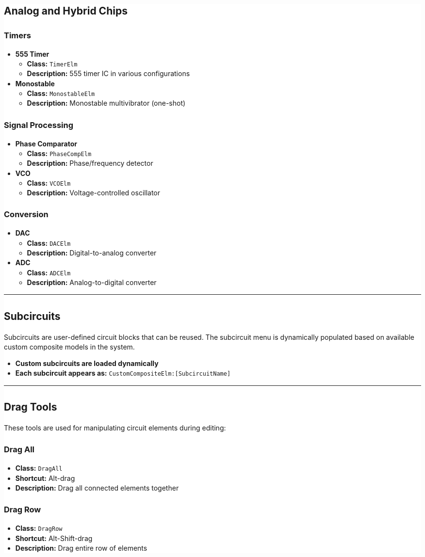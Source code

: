 
## Analog and Hybrid Chips

### Timers
- **555 Timer**
  - **Class:** `TimerElm`
  - **Description:** 555 timer IC in various configurations
- **Monostable**
  - **Class:** `MonostableElm`
  - **Description:** Monostable multivibrator (one-shot)

### Signal Processing
- **Phase Comparator**
  - **Class:** `PhaseCompElm`
  - **Description:** Phase/frequency detector
- **VCO**
  - **Class:** `VCOElm`
  - **Description:** Voltage-controlled oscillator

### Conversion
- **DAC**
  - **Class:** `DACElm`
  - **Description:** Digital-to-analog converter
- **ADC**
  - **Class:** `ADCElm`
  - **Description:** Analog-to-digital converter

---

## Subcircuits

Subcircuits are user-defined circuit blocks that can be reused. The subcircuit menu is dynamically populated based on available custom composite models in the system.

- **Custom subcircuits are loaded dynamically**
- **Each subcircuit appears as:** `CustomCompositeElm:[SubcircuitName]`

---

## Drag Tools

These tools are used for manipulating circuit elements during editing:

### Drag All
- **Class:** `DragAll`
- **Shortcut:** Alt-drag
- **Description:** Drag all connected elements together

### Drag Row
- **Class:** `DragRow`
- **Shortcut:** Alt-Shift-drag
- **Description:** Drag entire row of elements
